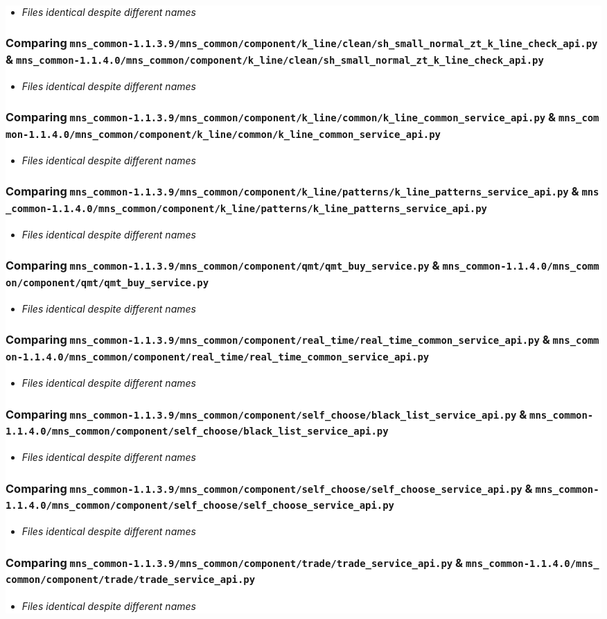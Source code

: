  * *Files identical despite different names*

### Comparing `mns_common-1.1.3.9/mns_common/component/k_line/clean/sh_small_normal_zt_k_line_check_api.py` & `mns_common-1.1.4.0/mns_common/component/k_line/clean/sh_small_normal_zt_k_line_check_api.py`

 * *Files identical despite different names*

### Comparing `mns_common-1.1.3.9/mns_common/component/k_line/common/k_line_common_service_api.py` & `mns_common-1.1.4.0/mns_common/component/k_line/common/k_line_common_service_api.py`

 * *Files identical despite different names*

### Comparing `mns_common-1.1.3.9/mns_common/component/k_line/patterns/k_line_patterns_service_api.py` & `mns_common-1.1.4.0/mns_common/component/k_line/patterns/k_line_patterns_service_api.py`

 * *Files identical despite different names*

### Comparing `mns_common-1.1.3.9/mns_common/component/qmt/qmt_buy_service.py` & `mns_common-1.1.4.0/mns_common/component/qmt/qmt_buy_service.py`

 * *Files identical despite different names*

### Comparing `mns_common-1.1.3.9/mns_common/component/real_time/real_time_common_service_api.py` & `mns_common-1.1.4.0/mns_common/component/real_time/real_time_common_service_api.py`

 * *Files identical despite different names*

### Comparing `mns_common-1.1.3.9/mns_common/component/self_choose/black_list_service_api.py` & `mns_common-1.1.4.0/mns_common/component/self_choose/black_list_service_api.py`

 * *Files identical despite different names*

### Comparing `mns_common-1.1.3.9/mns_common/component/self_choose/self_choose_service_api.py` & `mns_common-1.1.4.0/mns_common/component/self_choose/self_choose_service_api.py`

 * *Files identical despite different names*

### Comparing `mns_common-1.1.3.9/mns_common/component/trade/trade_service_api.py` & `mns_common-1.1.4.0/mns_common/component/trade/trade_service_api.py`

 * *Files identical despite different names*
